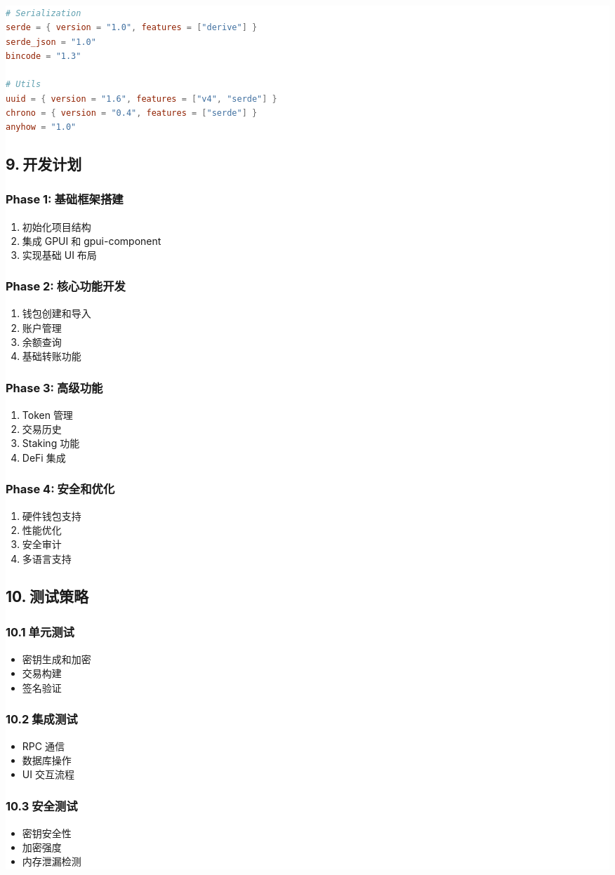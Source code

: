 ```toml
# Serialization
serde = { version = "1.0", features = ["derive"] }
serde_json = "1.0"
bincode = "1.3"

# Utils
uuid = { version = "1.6", features = ["v4", "serde"] }
chrono = { version = "0.4", features = ["serde"] }
anyhow = "1.0"
```

## 9. 开发计划

### Phase 1: 基础框架搭建
1. 初始化项目结构
2. 集成 GPUI 和 gpui-component
3. 实现基础 UI 布局

### Phase 2: 核心功能开发
1. 钱包创建和导入
2. 账户管理
3. 余额查询
4. 基础转账功能

### Phase 3: 高级功能
1. Token 管理
2. 交易历史
3. Staking 功能
4. DeFi 集成

### Phase 4: 安全和优化
1. 硬件钱包支持
2. 性能优化
3. 安全审计
4. 多语言支持

## 10. 测试策略

### 10.1 单元测试
- 密钥生成和加密
- 交易构建
- 签名验证

### 10.2 集成测试
- RPC 通信
- 数据库操作
- UI 交互流程

### 10.3 安全测试
- 密钥安全性
- 加密强度
- 内存泄漏检测